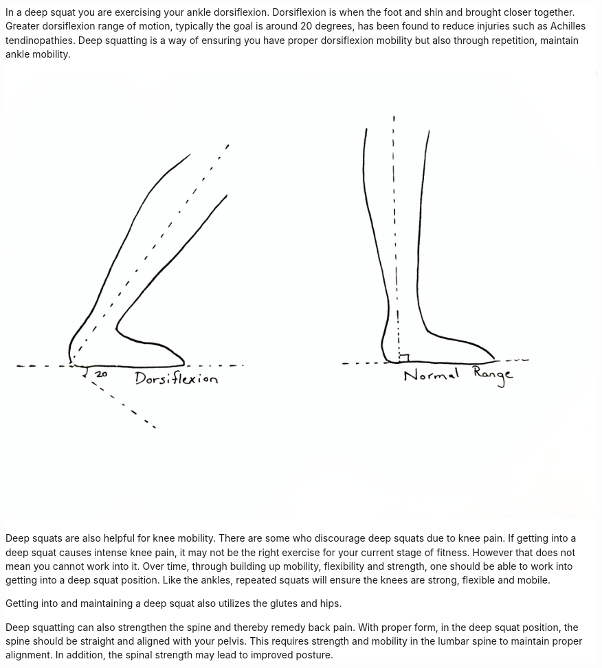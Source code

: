 In a deep squat you are exercising your ankle dorsiflexion. Dorsiflexion is when the foot and shin and brought closer together. Greater dorsiflexion range of motion, typically the goal is around 20 degrees, has been found to reduce injuries such as Achilles tendinopathies. Deep squatting is a way of ensuring you have proper dorsiflexion mobility but also through repetition, maintain ankle mobility.

<img src="/docs/assets/images/Dorsiflextion.png" width="100%">

Deep squats are also helpful for knee mobility. There are some who discourage deep squats due to knee pain. If getting into a deep squat causes intense knee pain, it may not be the right exercise for your current stage of fitness. However that does not mean you cannot work into it. Over time, through building up mobility, flexibility and strength, one should be able to work into getting into a deep squat position. Like the ankles, repeated squats will ensure the knees are strong, flexible and mobile.

Getting into and maintaining a deep squat also utilizes the glutes and hips.

Deep squatting can also strengthen the spine and thereby remedy back pain. With proper form, in the deep squat position, the spine should be straight and aligned with your pelvis. This requires strength and mobility in the lumbar spine to maintain proper alignment. In addition, the spinal strength may lead to improved posture.
